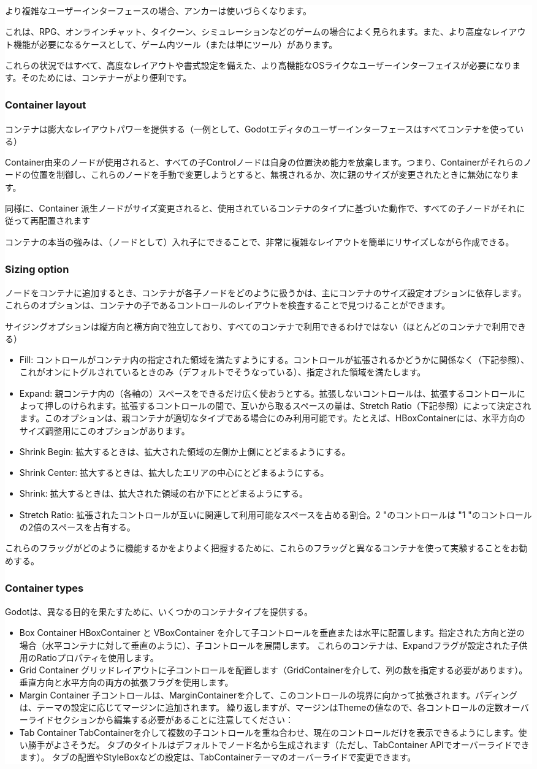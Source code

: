 より複雑なユーザーインターフェースの場合、アンカーは使いづらくなります。

これは、RPG、オンラインチャット、タイクーン、シミュレーションなどのゲームの場合によく見られます。また、より高度なレイアウト機能が必要になるケースとして、ゲーム内ツール（または単にツール）があります。

これらの状況ではすべて、高度なレイアウトや書式設定を備えた、より高機能なOSライクなユーザーインターフェイスが必要になります。そのためには、コンテナーがより便利です。

### Container layout
コンテナは膨大なレイアウトパワーを提供する（一例として、Godotエディタのユーザーインターフェースはすべてコンテナを使っている）

Container由来のノードが使用されると、すべての子Controlノードは自身の位置決め能力を放棄します。つまり、Containerがそれらのノードの位置を制御し、これらのノードを手動で変更しようとすると、無視されるか、次に親のサイズが変更されたときに無効になります。

同様に、Container 派生ノードがサイズ変更されると、使用されているコンテナのタイプに基づいた動作で、すべての子ノードがそれに従って再配置されます

コンテナの本当の強みは、（ノードとして）入れ子にできることで、非常に複雑なレイアウトを簡単にリサイズしながら作成できる。

### Sizing option
ノードをコンテナに追加するとき、コンテナが各子ノードをどのように扱うかは、主にコンテナのサイズ設定オプションに依存します。これらのオプションは、コンテナの子であるコントロールのレイアウトを検査することで見つけることができます。

サイジングオプションは縦方向と横方向で独立しており、すべてのコンテナで利用できるわけではない（ほとんどのコンテナで利用できる）


- Fill: コントロールがコンテナ内の指定された領域を満たすようにする。コントロールが拡張されるかどうかに関係なく（下記参照）、これがオンにトグルされているときのみ（デフォルトでそうなっている）、指定された領域を満たします。

- Expand: 親コンテナ内の（各軸の）スペースをできるだけ広く使おうとする。拡張しないコントロールは、拡張するコントロールによって押しのけられます。拡張するコントロールの間で、互いから取るスペースの量は、Stretch Ratio（下記参照）によって決定されます。このオプションは、親コンテナが適切なタイプである場合にのみ利用可能です。たとえば、HBoxContainerには、水平方向のサイズ調整用にこのオプションがあります。

- Shrink Begin: 拡大するときは、拡大された領域の左側か上側にとどまるようにする。

- Shrink Center: 拡大するときは、拡大したエリアの中心にとどまるようにする。

- Shrink: 拡大するときは、拡大された領域の右か下にとどまるようにする。

- Stretch Ratio: 拡張されたコントロールが互いに関連して利用可能なスペースを占める割合。2 "のコントロールは "1 "のコントロールの2倍のスペースを占有する。

これらのフラッグがどのように機能するかをよりよく把握するために、これらのフラッグと異なるコンテナを使って実験することをお勧めする。

### Container types
Godotは、異なる目的を果たすために、いくつかのコンテナタイプを提供する。
- Box Container
HBoxContainer と VBoxContainer を介して子コントロールを垂直または水平に配置します。指定された方向と逆の場合（水平コンテナに対して垂直のように）、子コントロールを展開します。
これらのコンテナは、Expandフラグが設定された子供用のRatioプロパティを使用します。
- Grid Container
グリッドレイアウトに子コントロールを配置します（GridContainerを介して、列の数を指定する必要があります）。垂直方向と水平方向の両方の拡張フラグを使用します。
- Margin Container
子コントロールは、MarginContainerを介して、このコントロールの境界に向かって拡張されます。パディングは、テーマの設定に応じてマージンに追加されます。
繰り返しますが、マージンはThemeの値なので、各コントロールの定数オーバーライドセクションから編集する必要があることに注意してください：
- Tab Container
TabContainerを介して複数の子コントロールを重ね合わせ、現在のコントロールだけを表示できるようにします。使い勝手がよさそうだ。
タブのタイトルはデフォルトでノード名から生成されます（ただし、TabContainer APIでオーバーライドできます）。
タブの配置やStyleBoxなどの設定は、TabContainerテーマのオーバーライドで変更できます。
